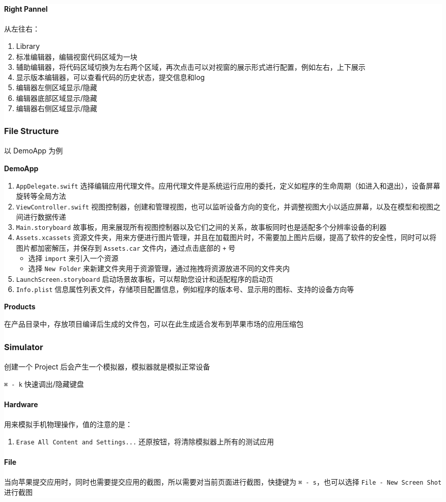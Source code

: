 #### Right Pannel

从左往右：

1. Library
2. 标准编辑器，编辑视窗代码区域为一块
3. 辅助编辑器，将代码区域切换为左右两个区域，再次点击可以对视窗的展示形式进行配置，例如左右，上下展示
4. 显示版本编辑器，可以查看代码的历史状态，提交信息和log
5. 编辑器左侧区域显示/隐藏
6. 编辑器底部区域显示/隐藏
5. 编辑器右侧区域显示/隐藏

### File Structure

以 DemoApp 为例

**DemoApp**

1. `AppDelegate.swift` 选择编辑应用代理文件。应用代理文件是系统运行应用的委托，定义如程序的生命周期（如进入和退出），设备屏幕旋转等全局方法
2. `ViewController.swift` 视图控制器，创建和管理视图，也可以监听设备方向的变化，并调整视图大小以适应屏幕，以及在模型和视图之间进行数据传递
3. `Main.storyboard` 故事板，用来展现所有视图控制器以及它们之间的关系，故事板同时也是适配多个分辨率设备的利器
4. `Assets.xcassets` 资源文件夹，用来方便进行图片管理，并且在加载图片时，不需要加上图片后缀，提高了软件的安全性，同时可以将图片都加密解压，并保存到 `Assets.car` 文件内，通过点击底部的 `+` 号
	- 选择 `import` 来引入一个资源
	- 选择 `New Folder` 来新建文件夹用于资源管理，通过拖拽将资源放进不同的文件夹内
5. `LaunchScreen.storyboard` 启动场景故事板，可以帮助您设计和适配程序的启动页
6. `Info.plist` 信息属性列表文件，存储项目配置信息，例如程序的版本号、显示用的图标、支持的设备方向等

**Products**

在产品目录中，存放项目编译后生成的文件包，可以在此生成适合发布到苹果市场的应用压缩包

### Simulator

创建一个 Project 后会产生一个模拟器，模拟器就是模拟正常设备

`⌘ - k` 快速调出/隐藏键盘

#### Hardware

用来模拟手机物理操作，值的注意的是：

1. `Erase All Content and Settings...` 还原按钮，将清除模拟器上所有的测试应用

#### File

当向苹果提交应用时，同时也需要提交应用的截图，所以需要对当前页面进行截图，快捷键为 `⌘ - s`，也可以选择 `File - New Screen Shot` 进行截图

